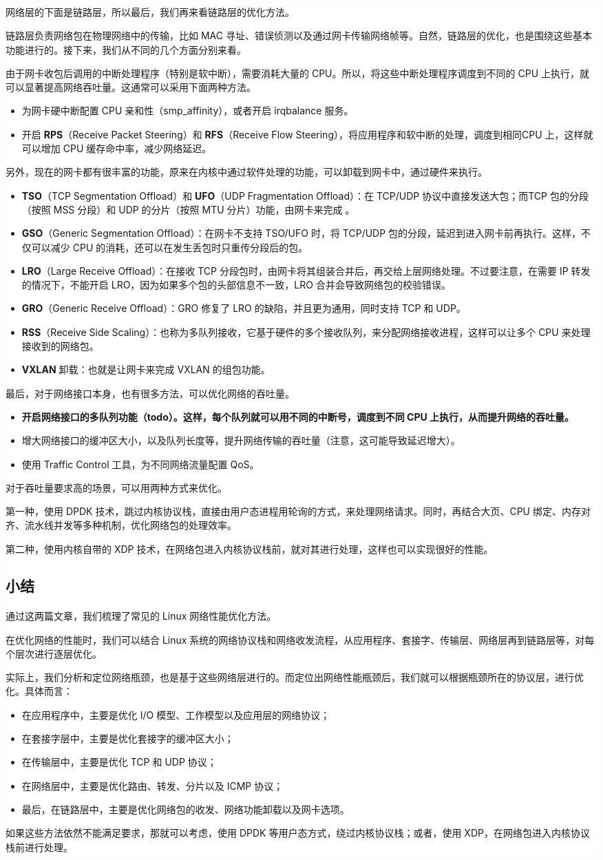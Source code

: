 网络层的下面是链路层，所以最后，我们再来看链路层的优化方法。

链路层负责网络包在物理网络中的传输，比如 MAC 寻址、错误侦测以及通过网卡传输网络帧等。自然，链路层的优化，也是围绕这些基本功能进行的。接下来，我们从不同的几个方面分别来看。

由于网卡收包后调用的中断处理程序（特别是软中断），需要消耗大量的 CPU。所以，将这些中断处理程序调度到不同的 CPU 上执行，就可以显著提高网络吞吐量。这通常可以采用下面两种方法。

- 为网卡硬中断配置 CPU 亲和性（smp\_affinity），或者开启 irqbalance 服务。

- 开启 **RPS**（Receive Packet Steering）和 **RFS**（Receive Flow Steering），将应用程序和软中断的处理，调度到相同CPU 上，这样就可以增加 CPU 缓存命中率，减少网络延迟。


另外，现在的网卡都有很丰富的功能，原来在内核中通过软件处理的功能，可以卸载到网卡中，通过硬件来执行。

- **TSO**（TCP Segmentation Offload）和 **UFO**（UDP Fragmentation Offload）：在 TCP/UDP 协议中直接发送大包；而TCP 包的分段（按照 MSS 分段）和 UDP 的分片（按照 MTU 分片）功能，由网卡来完成 。

- **GSO**（Generic Segmentation Offload）：在网卡不支持 TSO/UFO 时，将 TCP/UDP 包的分段，延迟到进入网卡前再执行。这样，不仅可以减少 CPU 的消耗，还可以在发生丢包时只重传分段后的包。

- **LRO**（Large Receive Offload）：在接收 TCP 分段包时，由网卡将其组装合并后，再交给上层网络处理。不过要注意，在需要 IP 转发的情况下，不能开启 LRO，因为如果多个包的头部信息不一致，LRO 合并会导致网络包的校验错误。

- **GRO**（Generic Receive Offload）：GRO 修复了 LRO 的缺陷，并且更为通用，同时支持 TCP 和 UDP。

- **RSS**（Receive Side Scaling）：也称为多队列接收，它基于硬件的多个接收队列，来分配网络接收进程，这样可以让多个 CPU 来处理接收到的网络包。

- **VXLAN** 卸载：也就是让网卡来完成 VXLAN 的组包功能。


最后，对于网络接口本身，也有很多方法，可以优化网络的吞吐量。

- **开启网络接口的多队列功能（todo）。这样，每个队列就可以用不同的中断号，调度到不同 CPU 上执行，从而提升网络的吞吐量。**

- 增大网络接口的缓冲区大小，以及队列长度等，提升网络传输的吞吐量（注意，这可能导致延迟增大）。

- 使用 Traffic Control 工具，为不同网络流量配置 QoS。

对于吞吐量要求高的场景，可以用两种方式来优化。

第一种，使用 DPDK 技术，跳过内核协议栈，直接由用户态进程用轮询的方式，来处理网络请求。同时，再结合大页、CPU 绑定、内存对齐、流水线并发等多种机制，优化网络包的处理效率。

第二种，使用内核自带的 XDP 技术，在网络包进入内核协议栈前，就对其进行处理，这样也可以实现很好的性能。

## 小结

通过这两篇文章，我们梳理了常见的 Linux 网络性能优化方法。

在优化网络的性能时，我们可以结合 Linux 系统的网络协议栈和网络收发流程，从应用程序、套接字、传输层、网络层再到链路层等，对每个层次进行逐层优化。

实际上，我们分析和定位网络瓶颈，也是基于这些网络层进行的。而定位出网络性能瓶颈后，我们就可以根据瓶颈所在的协议层，进行优化。具体而言：

- 在应用程序中，主要是优化 I/O 模型、工作模型以及应用层的网络协议；

- 在套接字层中，主要是优化套接字的缓冲区大小；

- 在传输层中，主要是优化 TCP 和 UDP 协议；

- 在网络层中，主要是优化路由、转发、分片以及 ICMP 协议；

- 最后，在链路层中，主要是优化网络包的收发、网络功能卸载以及网卡选项。


如果这些方法依然不能满足要求，那就可以考虑，使用 DPDK 等用户态方式，绕过内核协议栈；或者，使用 XDP，在网络包进入内核协议栈前进行处理。

